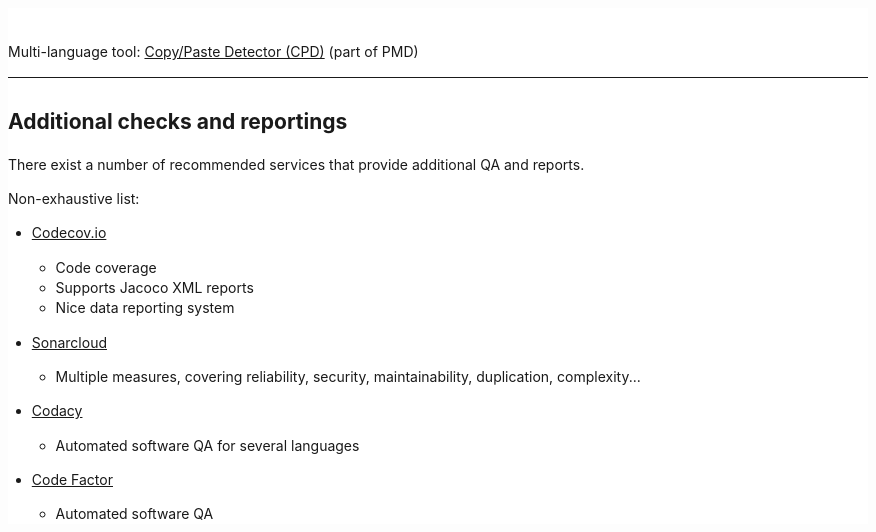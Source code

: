 <br>

Multi-language tool: [Copy/Paste Detector (CPD)](https://pmd.github.io/latest/pmd_userdocs_cpd.html) (part of PMD)

---

## Additional checks and reportings

There exist a number of recommended services that provide additional QA and reports.

Non-exhaustive list:
* [Codecov.io](https://codecov.io/)
    * Code coverage
    * Supports Jacoco XML reports
    * Nice data reporting system

* [Sonarcloud](https://sonarcloud.io/)
    * Multiple measures, covering reliability, security, maintainability, duplication, complexity...

* [Codacy](https://www.codacy.com/)
    * Automated software QA for several languages

* [Code Factor](https://www.codefactor.io/)
    * Automated software QA


